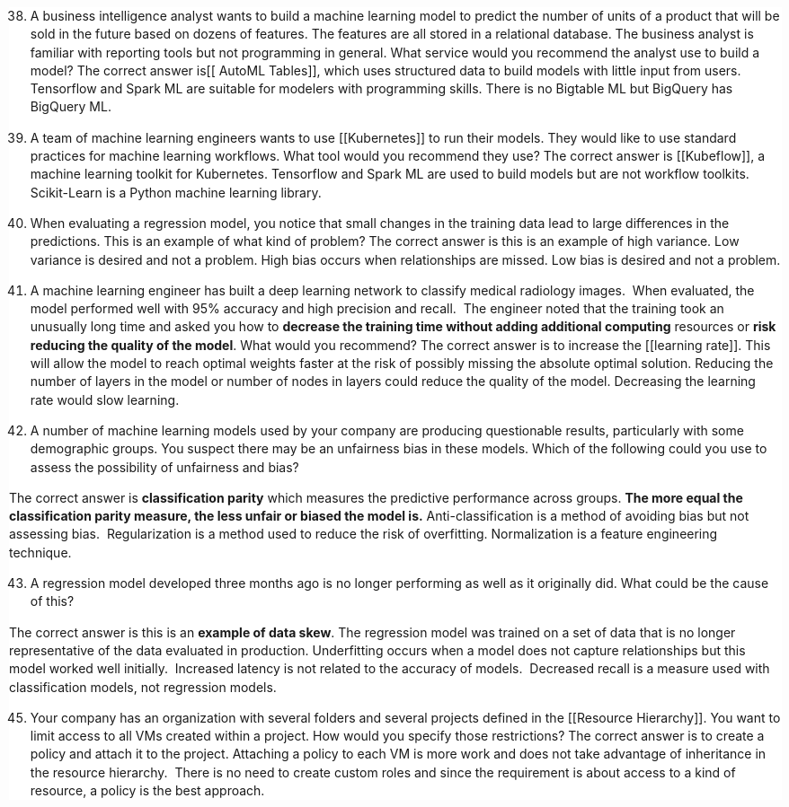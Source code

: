 38. A business intelligence analyst wants to build a machine learning model to predict the number of units of a product that will be sold in the future based on dozens of features. The features are all stored in a relational database. The business analyst is familiar with reporting tools but not programming in general. What service would you recommend the analyst use to build a model?
The correct answer is[[ AutoML Tables]], which uses structured data to build models with little input from users.  Tensorflow and Spark ML are suitable for modelers with programming skills. There is no Bigtable ML but BigQuery has BigQuery ML.

39. A team of machine learning engineers wants to use [[Kubernetes]] to run their models. They would like to use standard practices for machine learning workflows. What tool would you recommend they use?
The correct answer is [[Kubeflow]], a machine learning toolkit for Kubernetes. Tensorflow and Spark ML are used to build models but are not workflow toolkits. Scikit-Learn is a Python machine learning library.

40. When evaluating a regression model, you notice that small changes in the training data lead to large differences in the predictions. This is an example of what kind of problem?
The correct answer is this is an example of high variance. Low variance is desired and not a problem. High bias occurs when relationships are missed. Low bias is desired and not a problem.

41. A machine learning engineer has built a deep learning network to classify medical radiology images.  When evaluated, the model performed well with 95% accuracy and high precision and recall.  The engineer noted that the training took an unusually long time and asked you how to **decrease the training time without adding additional computing** resources or **risk reducing the quality of the model**. What would you recommend?
The correct answer is to increase the [[learning rate]]. This will allow the model to reach optimal weights faster at the risk of possibly missing the absolute optimal solution. Reducing the number of layers in the model or number of nodes in layers could reduce the quality of the model. Decreasing the learning rate would slow learning.


42. A number of machine learning models used by your company are producing questionable results, particularly with some demographic groups. You suspect there may be an unfairness bias in these models. Which of the following could you use to assess the possibility of unfairness and bias?

The correct answer is **classification parity** which measures the predictive performance across groups. **The more equal the classification parity measure, the less unfair or biased the model is.** Anti-classification is a method of avoiding bias but not assessing bias.  Regularization is a method used to reduce the risk of overfitting. Normalization is a feature engineering technique.


43. A regression model developed three months ago is no longer performing as well as it originally did. What could be the cause of this?

The correct answer is this is an **example of data skew**. The regression model was trained on a set of data that is no longer representative of the data evaluated in production. Underfitting occurs when a model does not capture relationships but this model worked well initially.  Increased latency is not related to the accuracy of models.  Decreased recall is a measure used with classification models, not regression models.

45. Your company has an organization with several folders and several projects defined in the [[Resource Hierarchy]]. You want to limit access to all VMs created within a project. How would you specify those restrictions?
The correct answer is to create a policy and attach it to the project. Attaching a policy to each VM is more work and does not take advantage of inheritance in the resource hierarchy.  There is no need to create custom roles and since the requirement is about access to a kind of resource, a policy is the best approach.

